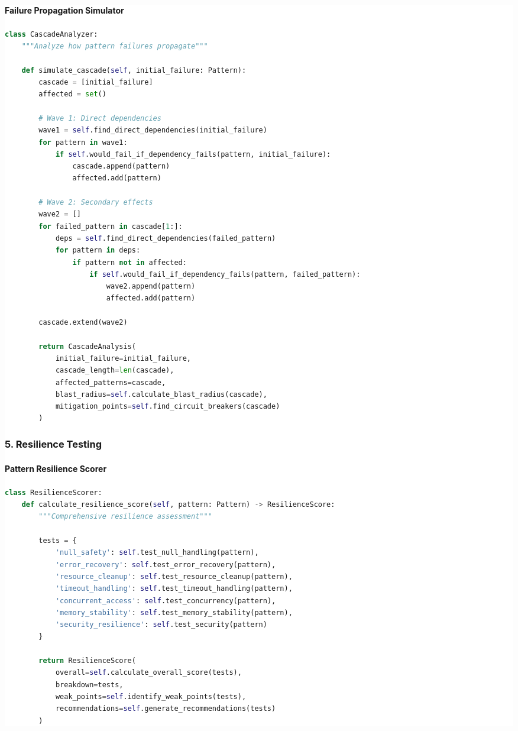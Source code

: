 #### Failure Propagation Simulator
```python
class CascadeAnalyzer:
    """Analyze how pattern failures propagate"""
    
    def simulate_cascade(self, initial_failure: Pattern):
        cascade = [initial_failure]
        affected = set()
        
        # Wave 1: Direct dependencies
        wave1 = self.find_direct_dependencies(initial_failure)
        for pattern in wave1:
            if self.would_fail_if_dependency_fails(pattern, initial_failure):
                cascade.append(pattern)
                affected.add(pattern)
        
        # Wave 2: Secondary effects
        wave2 = []
        for failed_pattern in cascade[1:]:
            deps = self.find_direct_dependencies(failed_pattern)
            for pattern in deps:
                if pattern not in affected:
                    if self.would_fail_if_dependency_fails(pattern, failed_pattern):
                        wave2.append(pattern)
                        affected.add(pattern)
        
        cascade.extend(wave2)
        
        return CascadeAnalysis(
            initial_failure=initial_failure,
            cascade_length=len(cascade),
            affected_patterns=cascade,
            blast_radius=self.calculate_blast_radius(cascade),
            mitigation_points=self.find_circuit_breakers(cascade)
        )
```

### 5. Resilience Testing

#### Pattern Resilience Scorer
```python
class ResilienceScorer:
    def calculate_resilience_score(self, pattern: Pattern) -> ResilienceScore:
        """Comprehensive resilience assessment"""
        
        tests = {
            'null_safety': self.test_null_handling(pattern),
            'error_recovery': self.test_error_recovery(pattern),
            'resource_cleanup': self.test_resource_cleanup(pattern),
            'timeout_handling': self.test_timeout_handling(pattern),
            'concurrent_access': self.test_concurrency(pattern),
            'memory_stability': self.test_memory_stability(pattern),
            'security_resilience': self.test_security(pattern)
        }
        
        return ResilienceScore(
            overall=self.calculate_overall_score(tests),
            breakdown=tests,
            weak_points=self.identify_weak_points(tests),
            recommendations=self.generate_recommendations(tests)
        )
```
